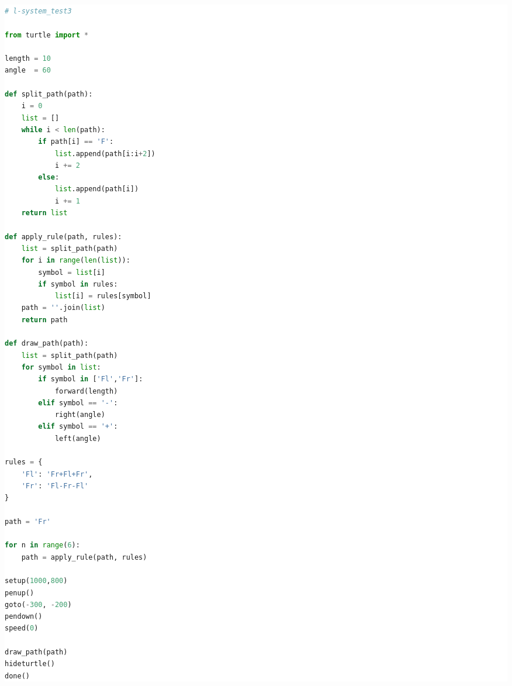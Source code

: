 ```python
# l-system_test3

from turtle import * 

length = 10
angle  = 60

def split_path(path):
    i = 0
    list = []
    while i < len(path):
        if path[i] == 'F':
            list.append(path[i:i+2])
            i += 2
        else:
            list.append(path[i])
            i += 1
    return list

def apply_rule(path, rules):
    list = split_path(path)
    for i in range(len(list)):
        symbol = list[i]
        if symbol in rules:
            list[i] = rules[symbol]
    path = ''.join(list) 
    return path  

def draw_path(path):
    list = split_path(path)
    for symbol in list:
        if symbol in ['Fl','Fr']:
            forward(length)
        elif symbol == '-':
            right(angle)
        elif symbol == '+':
            left(angle)
    
rules = {
    'Fl': 'Fr+Fl+Fr',
    'Fr': 'Fl-Fr-Fl'
}

path = 'Fr'

for n in range(6):
    path = apply_rule(path, rules)

setup(1000,800)
penup()
goto(-300, -200)
pendown()
speed(0)

draw_path(path)
hideturtle()
done()
```
